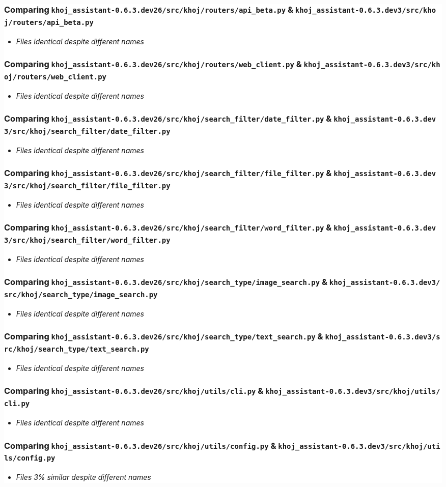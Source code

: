 ### Comparing `khoj_assistant-0.6.3.dev26/src/khoj/routers/api_beta.py` & `khoj_assistant-0.6.3.dev3/src/khoj/routers/api_beta.py`

 * *Files identical despite different names*

### Comparing `khoj_assistant-0.6.3.dev26/src/khoj/routers/web_client.py` & `khoj_assistant-0.6.3.dev3/src/khoj/routers/web_client.py`

 * *Files identical despite different names*

### Comparing `khoj_assistant-0.6.3.dev26/src/khoj/search_filter/date_filter.py` & `khoj_assistant-0.6.3.dev3/src/khoj/search_filter/date_filter.py`

 * *Files identical despite different names*

### Comparing `khoj_assistant-0.6.3.dev26/src/khoj/search_filter/file_filter.py` & `khoj_assistant-0.6.3.dev3/src/khoj/search_filter/file_filter.py`

 * *Files identical despite different names*

### Comparing `khoj_assistant-0.6.3.dev26/src/khoj/search_filter/word_filter.py` & `khoj_assistant-0.6.3.dev3/src/khoj/search_filter/word_filter.py`

 * *Files identical despite different names*

### Comparing `khoj_assistant-0.6.3.dev26/src/khoj/search_type/image_search.py` & `khoj_assistant-0.6.3.dev3/src/khoj/search_type/image_search.py`

 * *Files identical despite different names*

### Comparing `khoj_assistant-0.6.3.dev26/src/khoj/search_type/text_search.py` & `khoj_assistant-0.6.3.dev3/src/khoj/search_type/text_search.py`

 * *Files identical despite different names*

### Comparing `khoj_assistant-0.6.3.dev26/src/khoj/utils/cli.py` & `khoj_assistant-0.6.3.dev3/src/khoj/utils/cli.py`

 * *Files identical despite different names*

### Comparing `khoj_assistant-0.6.3.dev26/src/khoj/utils/config.py` & `khoj_assistant-0.6.3.dev3/src/khoj/utils/config.py`

 * *Files 3% similar despite different names*
